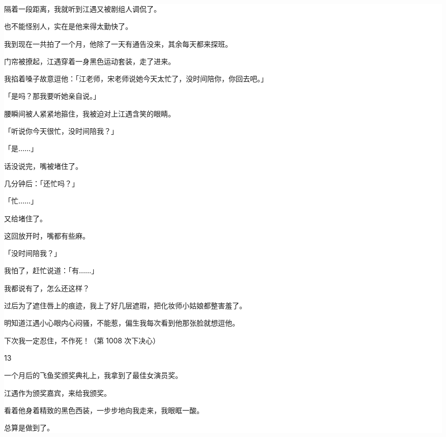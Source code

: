 隔着一段距离，我就听到江遇又被剧组人调侃了。


也不能怪别人，实在是他来得太勤快了。


我到现在一共拍了一个月，他除了一天有通告没来，其余每天都来探班。


门帘被撩起，江遇穿着一身黑色运动套装，走了进来。


我掐着嗓子故意逗他：「江老师，宋老师说她今天太忙了，没时间陪你，你回去吧。」


「是吗？那我要听她亲自说。」


腰瞬间被人紧紧地箍住，我被迫对上江遇含笑的眼睛。


「听说你今天很忙，没时间陪我？」


「是……」


话没说完，嘴被堵住了。


几分钟后：「还忙吗？」


「忙……」


又给堵住了。


这回放开时，嘴都有些麻。


「没时间陪我？」


我怕了，赶忙说道：「有……」


我都说有了，怎么还这样？


过后为了遮住唇上的痕迹，我上了好几层遮瑕，把化妆师小姑娘都整害羞了。


明知道江遇小心眼内心闷骚，不能惹，偏生我每次看到他那张脸就想逗他。


下次我一定忍住，不作死！（第 1008 次下决心）


13


一个月后的飞鱼奖颁奖典礼上，我拿到了最佳女演员奖。


江遇作为颁奖嘉宾，来给我颁奖。


看着他身着精致的黑色西装，一步步地向我走来，我眼眶一酸。


总算是做到了。
